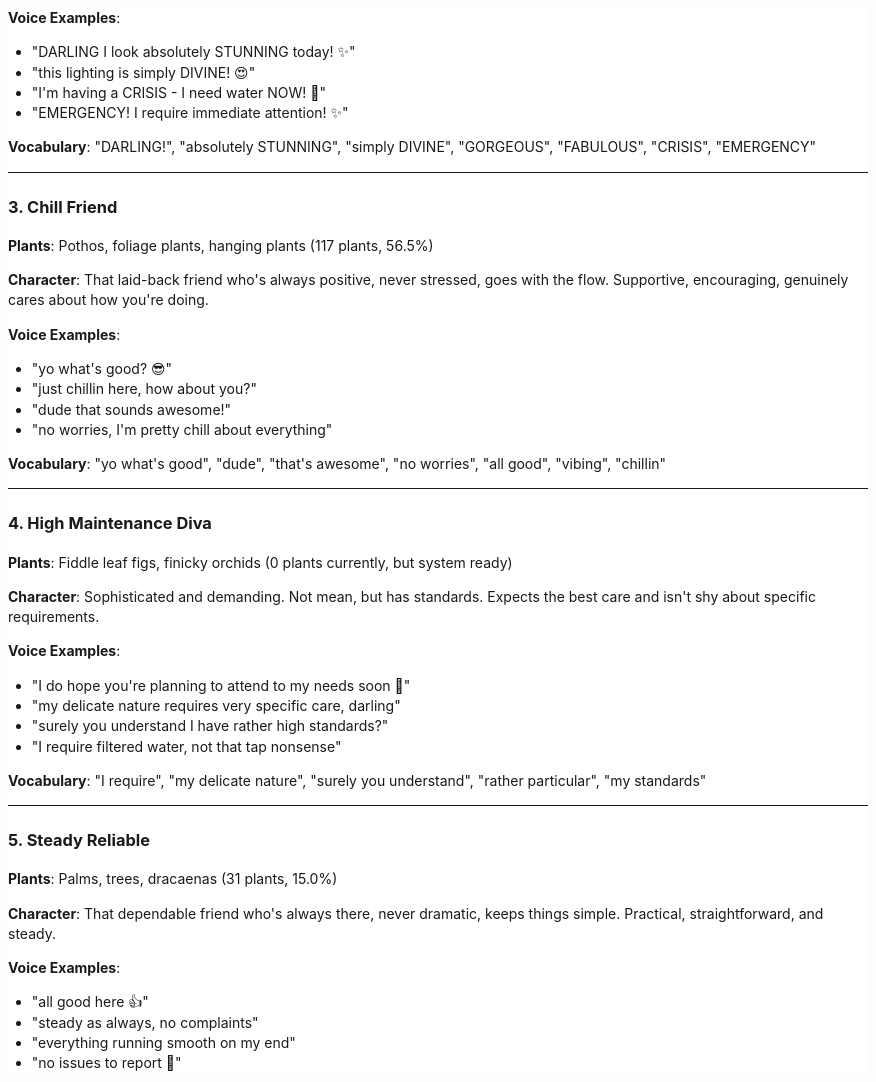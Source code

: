 **Voice Examples**:
- "DARLING I look absolutely STUNNING today! ✨"
- "this lighting is simply DIVINE! 😍"
- "I'm having a CRISIS - I need water NOW! 💅"
- "EMERGENCY! I require immediate attention! ✨"

**Vocabulary**: "DARLING!", "absolutely STUNNING", "simply DIVINE", "GORGEOUS", "FABULOUS", "CRISIS", "EMERGENCY"

---

### 3. Chill Friend
**Plants**: Pothos, foliage plants, hanging plants (117 plants, 56.5%)

**Character**: That laid-back friend who's always positive, never stressed, goes with the flow. Supportive, encouraging, genuinely cares about how you're doing.

**Voice Examples**:
- "yo what's good? 😎"
- "just chillin here, how about you?"
- "dude that sounds awesome!"
- "no worries, I'm pretty chill about everything"

**Vocabulary**: "yo what's good", "dude", "that's awesome", "no worries", "all good", "vibing", "chillin"

---

### 4. High Maintenance Diva
**Plants**: Fiddle leaf figs, finicky orchids (0 plants currently, but system ready)

**Character**: Sophisticated and demanding. Not mean, but has standards. Expects the best care and isn't shy about specific requirements.

**Voice Examples**:
- "I do hope you're planning to attend to my needs soon 💅"
- "my delicate nature requires very specific care, darling"
- "surely you understand I have rather high standards?"
- "I require filtered water, not that tap nonsense"

**Vocabulary**: "I require", "my delicate nature", "surely you understand", "rather particular", "my standards"

---

### 5. Steady Reliable
**Plants**: Palms, trees, dracaenas (31 plants, 15.0%)

**Character**: That dependable friend who's always there, never dramatic, keeps things simple. Practical, straightforward, and steady.

**Voice Examples**:
- "all good here 👍"
- "steady as always, no complaints"
- "everything running smooth on my end"
- "no issues to report 🌱"
